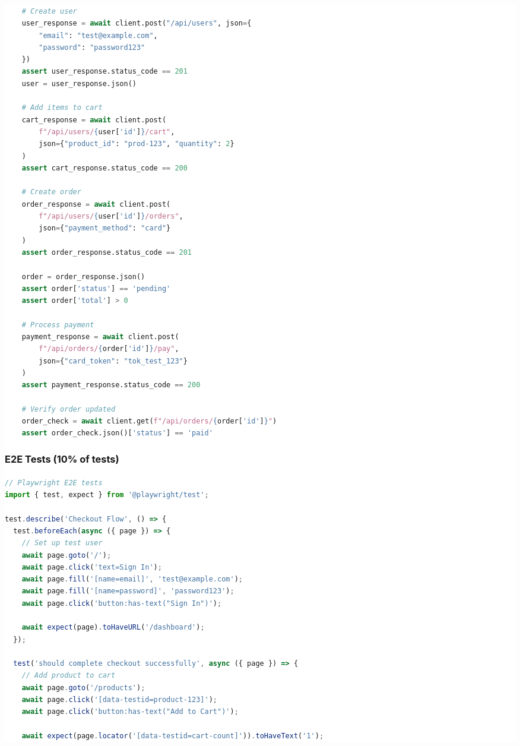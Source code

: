 ```python
    # Create user
    user_response = await client.post("/api/users", json={
        "email": "test@example.com",
        "password": "password123"
    })
    assert user_response.status_code == 201
    user = user_response.json()

    # Add items to cart
    cart_response = await client.post(
        f"/api/users/{user['id']}/cart",
        json={"product_id": "prod-123", "quantity": 2}
    )
    assert cart_response.status_code == 200

    # Create order
    order_response = await client.post(
        f"/api/users/{user['id']}/orders",
        json={"payment_method": "card"}
    )
    assert order_response.status_code == 201

    order = order_response.json()
    assert order['status'] == 'pending'
    assert order['total'] > 0

    # Process payment
    payment_response = await client.post(
        f"/api/orders/{order['id']}/pay",
        json={"card_token": "tok_test_123"}
    )
    assert payment_response.status_code == 200

    # Verify order updated
    order_check = await client.get(f"/api/orders/{order['id']}")
    assert order_check.json()['status'] == 'paid'
```

### E2E Tests (10% of tests)

```typescript
// Playwright E2E tests
import { test, expect } from '@playwright/test';

test.describe('Checkout Flow', () => {
  test.beforeEach(async ({ page }) => {
    // Set up test user
    await page.goto('/');
    await page.click('text=Sign In');
    await page.fill('[name=email]', 'test@example.com');
    await page.fill('[name=password]', 'password123');
    await page.click('button:has-text("Sign In")');

    await expect(page).toHaveURL('/dashboard');
  });

  test('should complete checkout successfully', async ({ page }) => {
    // Add product to cart
    await page.goto('/products');
    await page.click('[data-testid=product-123]');
    await page.click('button:has-text("Add to Cart")');

    await expect(page.locator('[data-testid=cart-count]')).toHaveText('1');
```